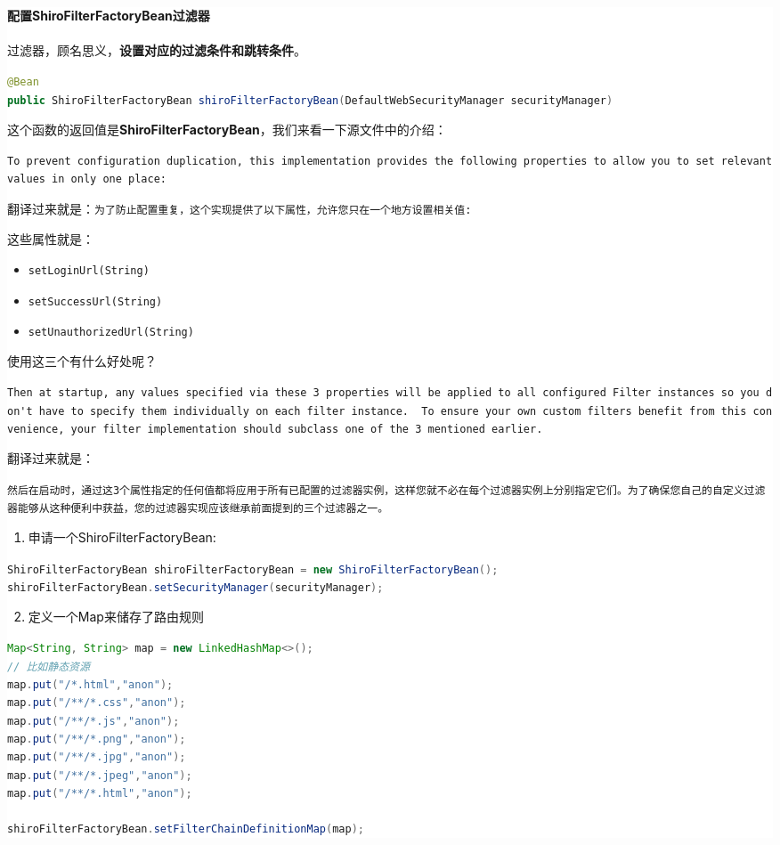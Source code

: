 #### 配置ShiroFilterFactoryBean过滤器

过滤器，顾名思义，**设置对应的过滤条件和跳转条件**。

```java
@Bean
public ShiroFilterFactoryBean shiroFilterFactoryBean(DefaultWebSecurityManager securityManager)
```

这个函数的返回值是**ShiroFilterFactoryBean**，我们来看一下源文件中的介绍：

`To prevent configuration duplication, this implementation provides the following properties to allow you to set relevant values in only one place:`

翻译过来就是：`为了防止配置重复，这个实现提供了以下属性，允许您只在一个地方设置相关值:`

这些属性就是：

- ```
  setLoginUrl(String)
  ```

- ```
  setSuccessUrl(String)
  ```

- ```
  setUnauthorizedUrl(String)
  ```

使用这三个有什么好处呢？

`Then at startup, any values specified via these 3 properties will be applied to all configured Filter instances so you don't have to specify them individually on each filter instance.  To ensure your own custom filters benefit from this convenience, your filter implementation should subclass one of the 3 mentioned earlier.`

翻译过来就是：

`然后在启动时，通过这3个属性指定的任何值都将应用于所有已配置的过滤器实例，这样您就不必在每个过滤器实例上分别指定它们。为了确保您自己的自定义过滤器能够从这种便利中获益，您的过滤器实现应该继承前面提到的三个过滤器之一。`

1. 申请一个ShiroFilterFactoryBean:

```java
ShiroFilterFactoryBean shiroFilterFactoryBean = new ShiroFilterFactoryBean();
shiroFilterFactoryBean.setSecurityManager(securityManager);
```

2. 定义一个Map来储存了路由规则

```java
Map<String, String> map = new LinkedHashMap<>();
// 比如静态资源
map.put("/*.html","anon");
map.put("/**/*.css","anon");
map.put("/**/*.js","anon");
map.put("/**/*.png","anon");
map.put("/**/*.jpg","anon");
map.put("/**/*.jpeg","anon");
map.put("/**/*.html","anon");

shiroFilterFactoryBean.setFilterChainDefinitionMap(map);
```
